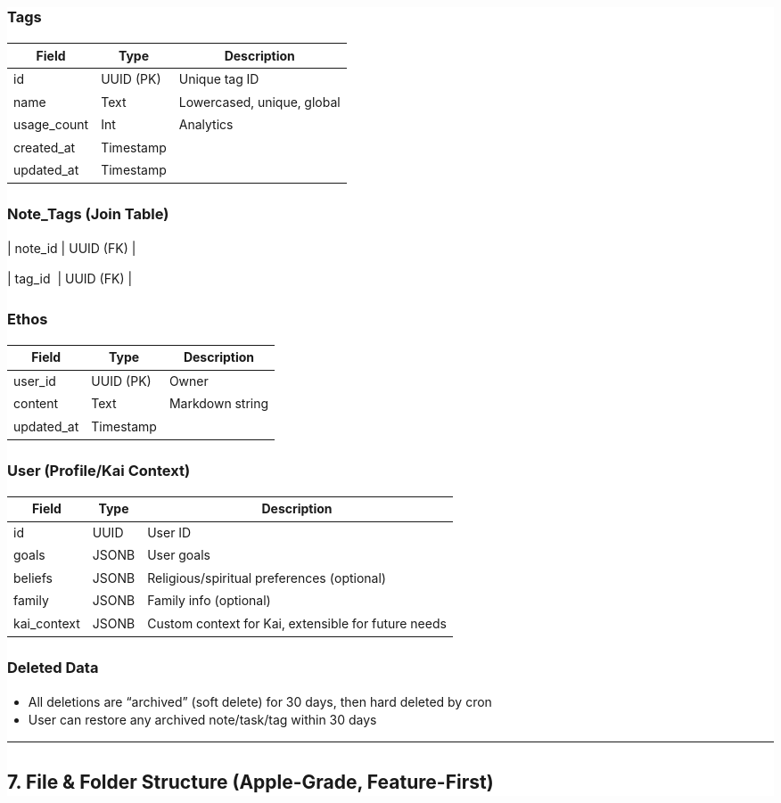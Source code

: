 ### **Tags**

| **Field** | **Type** | **Description** |
| --- | --- | --- |
| id | UUID (PK) | Unique tag ID |
| name | Text | Lowercased, unique, global |
| usage_count | Int | Analytics |
| created_at | Timestamp |  |
| updated_at | Timestamp |  |

### **Note_Tags (Join Table)**

| note_id | UUID (FK) |

| tag_id  | UUID (FK) |

### **Ethos**

| **Field** | **Type** | **Description** |
| --- | --- | --- |
| user_id | UUID (PK) | Owner |
| content | Text | Markdown string |
| updated_at | Timestamp |  |

### **User (Profile/Kai Context)**

| **Field** | **Type** | **Description** |
| --- | --- | --- |
| id | UUID | User ID |
| goals | JSONB | User goals |
| beliefs | JSONB | Religious/spiritual preferences (optional) |
| family | JSONB | Family info (optional) |
| kai_context | JSONB | Custom context for Kai, extensible for future needs |

### **Deleted Data**

- All deletions are “archived” (soft delete) for 30 days, then hard deleted by cron
- User can restore any archived note/task/tag within 30 days

---

## **7. File & Folder Structure (Apple-Grade, Feature-First)**
